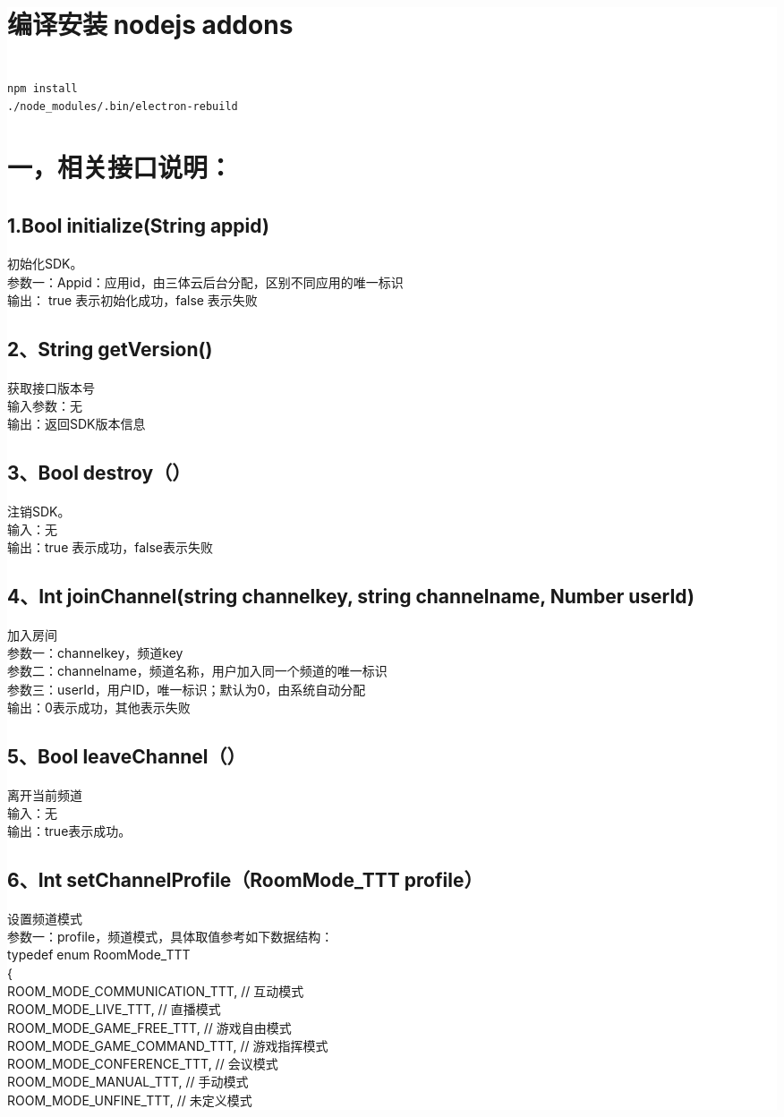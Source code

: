 # 编译安装 nodejs addons
<pre><code>
npm install
./node_modules/.bin/electron-rebuild
</pre></code>

# 一，相关接口说明：
## 1.Bool initialize(String appid)
初始化SDK。  
参数一：Appid：应用id，由三体云后台分配，区别不同应用的唯一标识  
输出： true 表示初始化成功，false 表示失败  

## 2、String getVersion()
获取接口版本号  
输入参数：无  
输出：返回SDK版本信息  

## 3、Bool destroy（）
注销SDK。  
输入：无  
输出：true 表示成功，false表示失败  

## 4、Int joinChannel(string channelkey, string channelname, Number userId)
加入房间  
参数一：channelkey，频道key  
参数二：channelname，频道名称，用户加入同一个频道的唯一标识  
参数三：userId，用户ID，唯一标识；默认为0，由系统自动分配  
输出：0表示成功，其他表示失败  

## 5、Bool leaveChannel（）
离开当前频道  
输入：无  
输出：true表示成功。  


## 6、Int setChannelProfile（RoomMode_TTT profile）
设置频道模式  
参数一：profile，频道模式，具体取值参考如下数据结构：  
typedef enum RoomMode_TTT  
{  
	ROOM_MODE_COMMUNICATION_TTT,    // 互动模式  
	ROOM_MODE_LIVE_TTT,             // 直播模式  
	ROOM_MODE_GAME_FREE_TTT,        // 游戏自由模式  
	ROOM_MODE_GAME_COMMAND_TTT,     // 游戏指挥模式  
	ROOM_MODE_CONFERENCE_TTT,       // 会议模式  
	ROOM_MODE_MANUAL_TTT,           // 手动模式  
	ROOM_MODE_UNFINE_TTT,           // 未定义模式  
